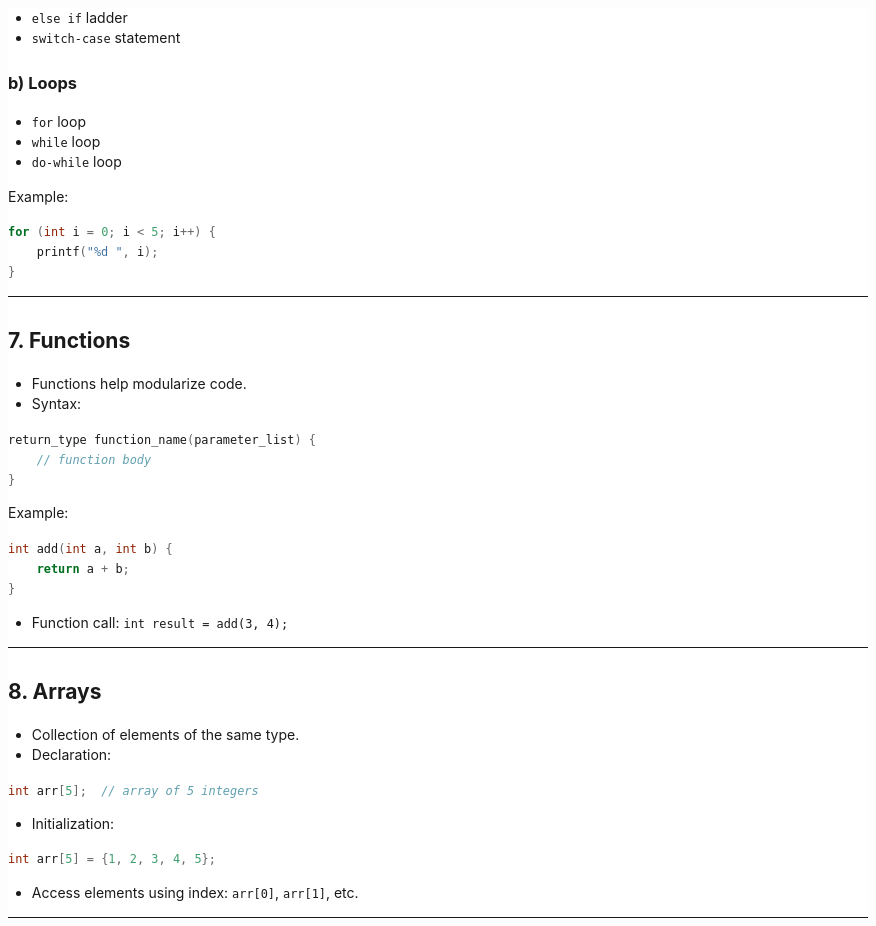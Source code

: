 * `else if` ladder
* `switch-case` statement

### b) Loops

* `for` loop
* `while` loop
* `do-while` loop

Example:

```c
for (int i = 0; i < 5; i++) {
    printf("%d ", i);
}
```

---

## 7. Functions

* Functions help modularize code.
* Syntax:

```c
return_type function_name(parameter_list) {
    // function body
}
```

Example:

```c
int add(int a, int b) {
    return a + b;
}
```

* Function call: `int result = add(3, 4);`

---

## 8. Arrays

* Collection of elements of the same type.
* Declaration:

```c
int arr[5];  // array of 5 integers
```

* Initialization:

```c
int arr[5] = {1, 2, 3, 4, 5};
```

* Access elements using index: `arr[0]`, `arr[1]`, etc.

---